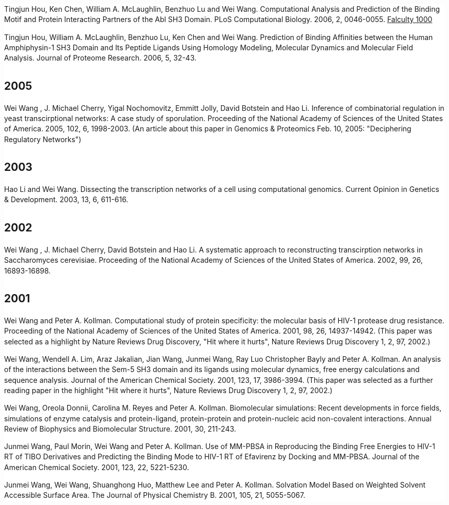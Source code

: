 Tingjun Hou, Ken Chen, William A. McLaughlin, Benzhuo Lu and Wei Wang. Computational Analysis and Prediction of the Binding Motif and Protein Interacting Partners of the Abl SH3 Domain. PLoS Computational Biology. 2006, 2, 0046-0055. [Falculty 1000](http://www.f1000biology.com/article/id/1030930/evaluation)

Tingjun Hou, William A. McLaughlin, Benzhuo Lu, Ken Chen and Wei Wang. Prediction of Binding Affinities between the Human Amphiphysin-1 SH3 Domain and Its Peptide Ligands Using Homology Modeling, Molecular Dynamics and Molecular Field Analysis. Journal of Proteome Research. 2006, 5, 32-43.

2005
----

Wei Wang , J. Michael Cherry, Yigal Nochomovitz, Emmitt Jolly, David Botstein and Hao Li. Inference of combinatorial regulation in yeast transcirptional networks: A case study of sporulation. Proceeding of the National Academy of Sciences of the United States of America. 2005, 102, 6, 1998-2003. (An article about this paper in Genomics & Proteomics Feb. 10, 2005: "Deciphering Regulatory Networks")

2003
----

Hao Li and Wei Wang. Dissecting the transcription networks of a cell using computational genomics. Current Opinion in Genetics & Development. 2003, 13, 6, 611-616.

2002
----

Wei Wang , J. Michael Cherry, David Botstein and Hao Li. A systematic approach to reconstructing transcirption networks in Saccharomyces cerevisiae. Proceeding of the National Academy of Sciences of the United States of America. 2002, 99, 26, 16893-16898.

2001
----

Wei Wang and Peter A. Kollman. Computational study of protein specificity: the molecular basis of HIV-1 protease drug resistance. Proceeding of the National Academy of Sciences of the United States of America. 2001, 98, 26, 14937-14942. (This paper was selected as a highlight by Nature Reviews Drug Discovery, "Hit where it hurts", Nature Reviews Drug Discovery 1, 2, 97, 2002.)

Wei Wang, Wendell A. Lim, Araz Jakalian, Jian Wang, Junmei Wang, Ray Luo Christopher Bayly and Peter A. Kollman. An analysis of the interactions between the Sem-5 SH3 domain and its ligands using molecular dynamics, free energy calculations and sequence analysis. Journal of the American Chemical Society. 2001, 123, 17, 3986-3994. (This paper was selected as a further reading paper in the highlight "Hit where it hurts", Nature Reviews Drug Discovery 1, 2, 97, 2002.)

Wei Wang, Oreola Donnii, Carolina M. Reyes and Peter A. Kollman. Biomolecular simulations: Recent developments in force fields, simulations of enzyme catalysis and protein-ligand, protein-protein and protein-nucleic acid non-covalent interactions. Annual Review of Biophysics and Biomolecular Structure. 2001, 30, 211-243.

Junmei Wang, Paul Morin, Wei Wang and Peter A. Kollman. Use of MM-PBSA in Reproducing the Binding Free Energies to HIV-1 RT of TIBO Derivatives and Predicting the Binding Mode to HIV-1 RT of Efavirenz by Docking and MM-PBSA. Journal of the American Chemical Society. 2001, 123, 22, 5221-5230.

Junmei Wang, Wei Wang, Shuanghong Huo, Matthew Lee and Peter A. Kollman. Solvation Model Based on Weighted Solvent Accessible Surface Area. The Journal of Physical Chemistry B. 2001, 105, 21, 5055-5067.
